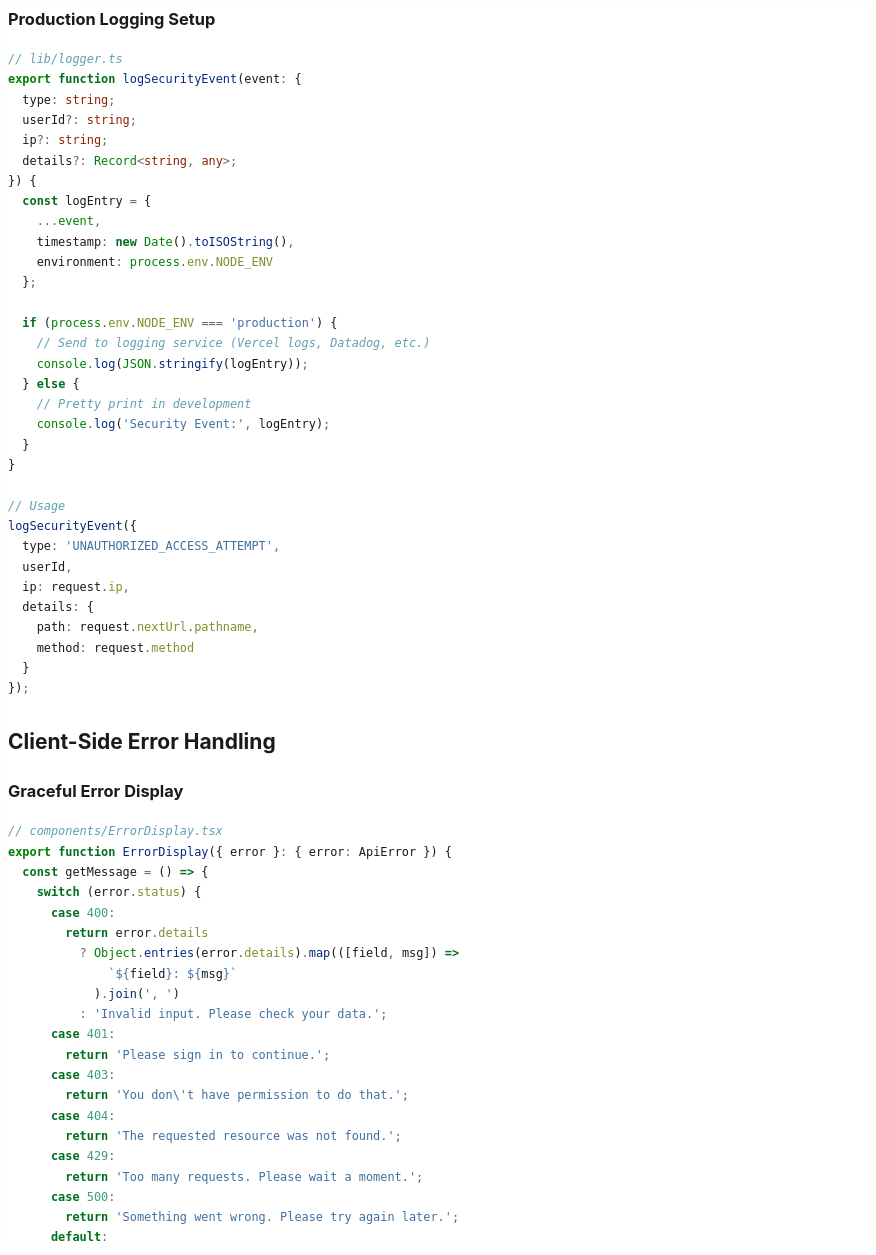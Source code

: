 ### Production Logging Setup

```typescript
// lib/logger.ts
export function logSecurityEvent(event: {
  type: string;
  userId?: string;
  ip?: string;
  details?: Record<string, any>;
}) {
  const logEntry = {
    ...event,
    timestamp: new Date().toISOString(),
    environment: process.env.NODE_ENV
  };

  if (process.env.NODE_ENV === 'production') {
    // Send to logging service (Vercel logs, Datadog, etc.)
    console.log(JSON.stringify(logEntry));
  } else {
    // Pretty print in development
    console.log('Security Event:', logEntry);
  }
}

// Usage
logSecurityEvent({
  type: 'UNAUTHORIZED_ACCESS_ATTEMPT',
  userId,
  ip: request.ip,
  details: {
    path: request.nextUrl.pathname,
    method: request.method
  }
});
```

## Client-Side Error Handling

### Graceful Error Display

```typescript
// components/ErrorDisplay.tsx
export function ErrorDisplay({ error }: { error: ApiError }) {
  const getMessage = () => {
    switch (error.status) {
      case 400:
        return error.details
          ? Object.entries(error.details).map(([field, msg]) =>
              `${field}: ${msg}`
            ).join(', ')
          : 'Invalid input. Please check your data.';
      case 401:
        return 'Please sign in to continue.';
      case 403:
        return 'You don\'t have permission to do that.';
      case 404:
        return 'The requested resource was not found.';
      case 429:
        return 'Too many requests. Please wait a moment.';
      case 500:
        return 'Something went wrong. Please try again later.';
      default:
```